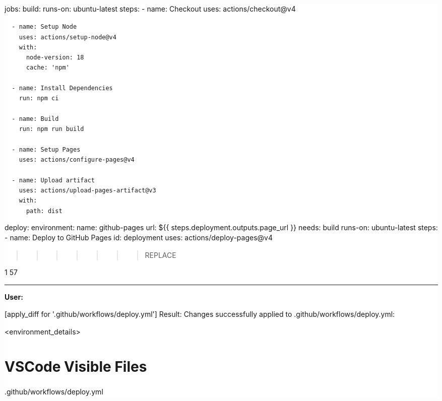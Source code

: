 jobs:
  build:
    runs-on: ubuntu-latest
    steps:
      - name: Checkout
        uses: actions/checkout@v4

      - name: Setup Node
        uses: actions/setup-node@v4
        with:
          node-version: 18
          cache: 'npm'

      - name: Install Dependencies
        run: npm ci

      - name: Build
        run: npm run build

      - name: Setup Pages
        uses: actions/configure-pages@v4

      - name: Upload artifact
        uses: actions/upload-pages-artifact@v3
        with:
          path: dist

  deploy:
    environment:
      name: github-pages
      url: ${{ steps.deployment.outputs.page_url }}
    needs: build
    runs-on: ubuntu-latest
    steps:
      - name: Deploy to GitHub Pages
        id: deployment
        uses: actions/deploy-pages@v4
>>>>>>> REPLACE
</diff>
<start_line>1</start_line>
<end_line>57</end_line>
</apply_diff>

---

**User:**

[apply_diff for '.github/workflows/deploy.yml'] Result:
Changes successfully applied to .github/workflows/deploy.yml:


<environment_details>
# VSCode Visible Files
.github/workflows/deploy.yml
